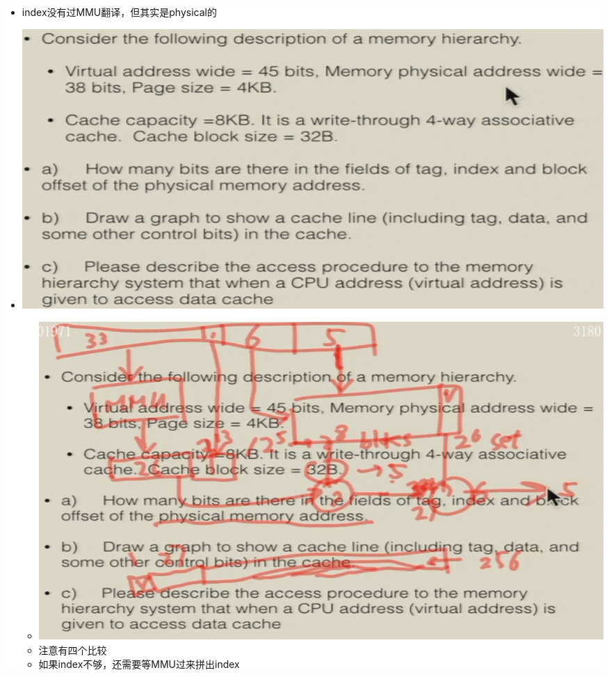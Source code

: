  - index没有过MMU翻译，但其实是physical的

- ![image-20210122114648241](ca_review.assets/image-20210122114648241.png)

  - ![image-20210122120154385](ca_review.assets/image-20210122120154385.png)
  - 注意有四个比较
  - 如果index不够，还需要等MMU过来拼出index

  

  

